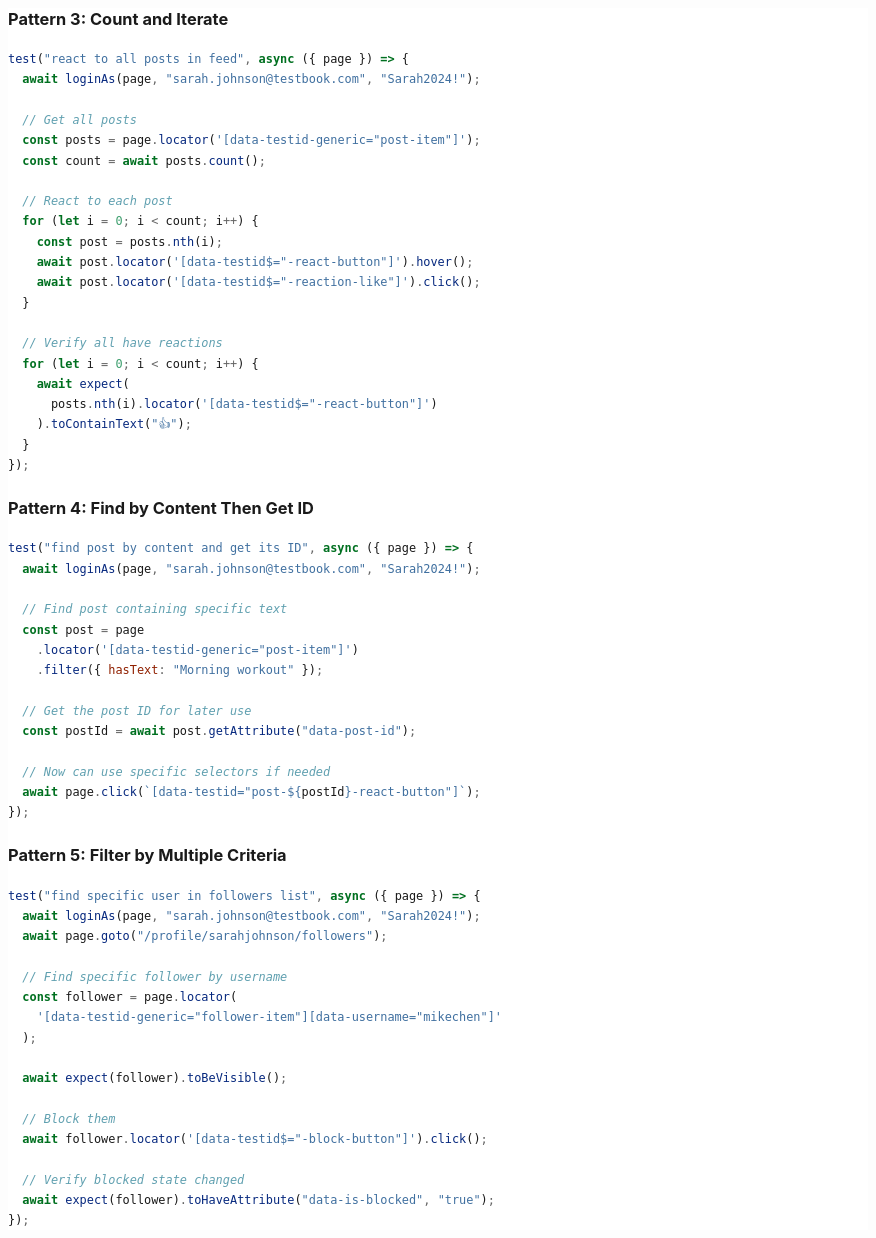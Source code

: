 ### Pattern 3: Count and Iterate

```javascript
test("react to all posts in feed", async ({ page }) => {
  await loginAs(page, "sarah.johnson@testbook.com", "Sarah2024!");

  // Get all posts
  const posts = page.locator('[data-testid-generic="post-item"]');
  const count = await posts.count();

  // React to each post
  for (let i = 0; i < count; i++) {
    const post = posts.nth(i);
    await post.locator('[data-testid$="-react-button"]').hover();
    await post.locator('[data-testid$="-reaction-like"]').click();
  }

  // Verify all have reactions
  for (let i = 0; i < count; i++) {
    await expect(
      posts.nth(i).locator('[data-testid$="-react-button"]')
    ).toContainText("👍");
  }
});
```

### Pattern 4: Find by Content Then Get ID

```javascript
test("find post by content and get its ID", async ({ page }) => {
  await loginAs(page, "sarah.johnson@testbook.com", "Sarah2024!");

  // Find post containing specific text
  const post = page
    .locator('[data-testid-generic="post-item"]')
    .filter({ hasText: "Morning workout" });

  // Get the post ID for later use
  const postId = await post.getAttribute("data-post-id");

  // Now can use specific selectors if needed
  await page.click(`[data-testid="post-${postId}-react-button"]`);
});
```

### Pattern 5: Filter by Multiple Criteria

```javascript
test("find specific user in followers list", async ({ page }) => {
  await loginAs(page, "sarah.johnson@testbook.com", "Sarah2024!");
  await page.goto("/profile/sarahjohnson/followers");

  // Find specific follower by username
  const follower = page.locator(
    '[data-testid-generic="follower-item"][data-username="mikechen"]'
  );

  await expect(follower).toBeVisible();

  // Block them
  await follower.locator('[data-testid$="-block-button"]').click();

  // Verify blocked state changed
  await expect(follower).toHaveAttribute("data-is-blocked", "true");
});
```